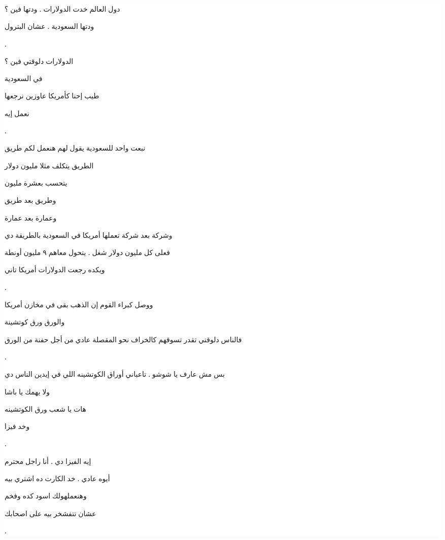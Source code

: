 دول العالم خدت الدولارات . ودتها فين ؟

ودتها السعودية . عشان البترول

.

الدولارات دلوقتي فين ؟

في السعودية

طيب إحنا كأمريكا عاوزين نرجعها

نعمل إيه

.

نبعت واحد للسعودية يقول لهم هنعمل لكم طريق

الطريق يتكلف مثلا مليون دولار

يتحسب بعشرة مليون

وطريق بعد طريق

وعمارة بعد عمارة

وشركة بعد شركة تعملها أمريكا في السعودية بالطريقة
دي

فعلى كل مليون دولار شغل . يتحول معاهم ٩ مليون
أونطة

وبكده رجعت الدولارات أمريكا تاني

.

ووصل كبراء القوم إن الذهب بقى في مخازن أمريكا

والورق ورق كوتشينة

فالناس دلوقتي تقدر تسوقهم كالخراف نحو المقصلة عادي من
أجل حفنة من الورق

.

بس مش عارف يا شوشو . تاعباني أوراق الكوتشينه اللي في
إيدين الناس دي

ولا يهمك يا باشا

هات يا شعب ورق الكوتشينه

وخد فيزا

.

إيه الفيزا دي . أنا راجل محترم

أيوه عادي . خد الكارت ده اشتري بيه

وهنعملهولك اسود كده وفخم

عشان تتفشخر بيه على اصحابك

.
